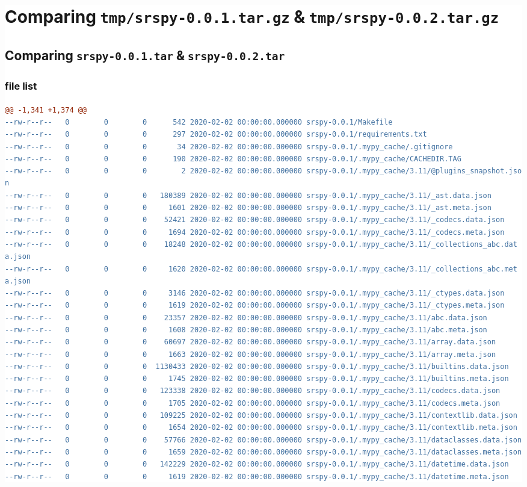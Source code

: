 # Comparing `tmp/srspy-0.0.1.tar.gz` & `tmp/srspy-0.0.2.tar.gz`

## Comparing `srspy-0.0.1.tar` & `srspy-0.0.2.tar`

### file list

```diff
@@ -1,341 +1,374 @@
--rw-r--r--   0        0        0      542 2020-02-02 00:00:00.000000 srspy-0.0.1/Makefile
--rw-r--r--   0        0        0      297 2020-02-02 00:00:00.000000 srspy-0.0.1/requirements.txt
--rw-r--r--   0        0        0       34 2020-02-02 00:00:00.000000 srspy-0.0.1/.mypy_cache/.gitignore
--rw-r--r--   0        0        0      190 2020-02-02 00:00:00.000000 srspy-0.0.1/.mypy_cache/CACHEDIR.TAG
--rw-r--r--   0        0        0        2 2020-02-02 00:00:00.000000 srspy-0.0.1/.mypy_cache/3.11/@plugins_snapshot.json
--rw-r--r--   0        0        0   180389 2020-02-02 00:00:00.000000 srspy-0.0.1/.mypy_cache/3.11/_ast.data.json
--rw-r--r--   0        0        0     1601 2020-02-02 00:00:00.000000 srspy-0.0.1/.mypy_cache/3.11/_ast.meta.json
--rw-r--r--   0        0        0    52421 2020-02-02 00:00:00.000000 srspy-0.0.1/.mypy_cache/3.11/_codecs.data.json
--rw-r--r--   0        0        0     1694 2020-02-02 00:00:00.000000 srspy-0.0.1/.mypy_cache/3.11/_codecs.meta.json
--rw-r--r--   0        0        0    18248 2020-02-02 00:00:00.000000 srspy-0.0.1/.mypy_cache/3.11/_collections_abc.data.json
--rw-r--r--   0        0        0     1620 2020-02-02 00:00:00.000000 srspy-0.0.1/.mypy_cache/3.11/_collections_abc.meta.json
--rw-r--r--   0        0        0     3146 2020-02-02 00:00:00.000000 srspy-0.0.1/.mypy_cache/3.11/_ctypes.data.json
--rw-r--r--   0        0        0     1619 2020-02-02 00:00:00.000000 srspy-0.0.1/.mypy_cache/3.11/_ctypes.meta.json
--rw-r--r--   0        0        0    23357 2020-02-02 00:00:00.000000 srspy-0.0.1/.mypy_cache/3.11/abc.data.json
--rw-r--r--   0        0        0     1608 2020-02-02 00:00:00.000000 srspy-0.0.1/.mypy_cache/3.11/abc.meta.json
--rw-r--r--   0        0        0    60697 2020-02-02 00:00:00.000000 srspy-0.0.1/.mypy_cache/3.11/array.data.json
--rw-r--r--   0        0        0     1663 2020-02-02 00:00:00.000000 srspy-0.0.1/.mypy_cache/3.11/array.meta.json
--rw-r--r--   0        0        0  1130433 2020-02-02 00:00:00.000000 srspy-0.0.1/.mypy_cache/3.11/builtins.data.json
--rw-r--r--   0        0        0     1745 2020-02-02 00:00:00.000000 srspy-0.0.1/.mypy_cache/3.11/builtins.meta.json
--rw-r--r--   0        0        0   123338 2020-02-02 00:00:00.000000 srspy-0.0.1/.mypy_cache/3.11/codecs.data.json
--rw-r--r--   0        0        0     1705 2020-02-02 00:00:00.000000 srspy-0.0.1/.mypy_cache/3.11/codecs.meta.json
--rw-r--r--   0        0        0   109225 2020-02-02 00:00:00.000000 srspy-0.0.1/.mypy_cache/3.11/contextlib.data.json
--rw-r--r--   0        0        0     1654 2020-02-02 00:00:00.000000 srspy-0.0.1/.mypy_cache/3.11/contextlib.meta.json
--rw-r--r--   0        0        0    57766 2020-02-02 00:00:00.000000 srspy-0.0.1/.mypy_cache/3.11/dataclasses.data.json
--rw-r--r--   0        0        0     1659 2020-02-02 00:00:00.000000 srspy-0.0.1/.mypy_cache/3.11/dataclasses.meta.json
--rw-r--r--   0        0        0   142229 2020-02-02 00:00:00.000000 srspy-0.0.1/.mypy_cache/3.11/datetime.data.json
--rw-r--r--   0        0        0     1619 2020-02-02 00:00:00.000000 srspy-0.0.1/.mypy_cache/3.11/datetime.meta.json
```